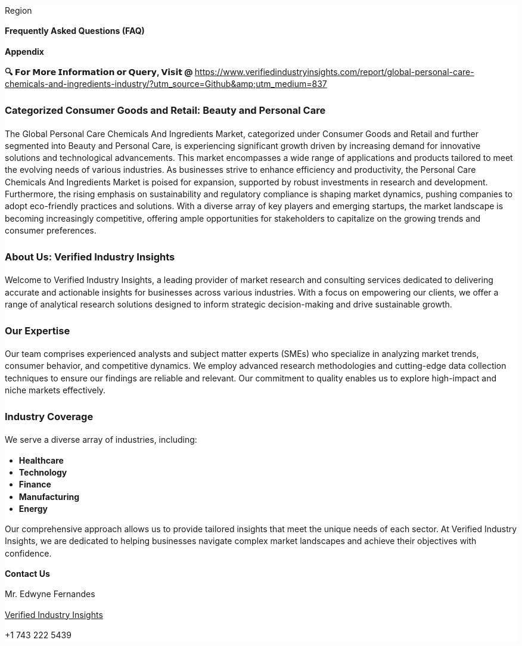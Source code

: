 Region</li></ul><p><strong>Frequently Asked Questions (FAQ)</strong></p><p><strong>Appendix<br /></strong></p><p><strong>🔍 𝗙𝗼𝗿 𝗠𝗼𝗿𝗲 𝗜𝗻𝗳𝗼𝗿𝗺𝗮𝘁𝗶𝗼𝗻 𝗼𝗿 𝗤𝘂𝗲𝗿𝘆, 𝗩𝗶𝘀𝗶𝘁 @ </strong><a href="https://www.verifiedindustryinsights.com/report/global-personal-care-chemicals-and-ingredients-industry/?utm_source=Github&amp;utm_medium=837">https://www.verifiedindustryinsights.com/report/global-personal-care-chemicals-and-ingredients-industry/?utm_source=Github&amp;utm_medium=837</a>&nbsp;</p><h3>Categorized Consumer Goods and Retail: Beauty and Personal Care </h3><p>The Global Personal Care Chemicals And Ingredients Market, categorized under Consumer Goods and Retail and further segmented into Beauty and Personal Care, is experiencing significant growth driven by increasing demand for innovative solutions and technological advancements. This market encompasses a wide range of applications and products tailored to meet the evolving needs of various industries. As businesses strive to enhance efficiency and productivity, the Personal Care Chemicals And Ingredients Market is poised for expansion, supported by robust investments in research and development. Furthermore, the rising emphasis on sustainability and regulatory compliance is shaping market dynamics, pushing companies to adopt eco-friendly practices and solutions. With a diverse array of key players and emerging startups, the market landscape is becoming increasingly competitive, offering ample opportunities for stakeholders to capitalize on the growing trends and consumer preferences.</p><h3>About Us: Verified Industry Insights</h3><p>Welcome to Verified Industry Insights, a leading provider of market research and consulting services dedicated to delivering accurate and actionable insights for businesses across various industries. With a focus on empowering our clients, we offer a range of analytical research solutions designed to inform strategic decision-making and drive sustainable growth.</p><h3>Our Expertise</h3><p>Our team comprises experienced analysts and subject matter experts (SMEs) who specialize in analyzing market trends, consumer behavior, and competitive dynamics. We employ advanced research methodologies and cutting-edge data collection techniques to ensure our findings are reliable and relevant. Our commitment to quality enables us to explore high-impact and niche markets effectively.</p><h3>Industry Coverage</h3><p>We serve a diverse array of industries, including:</p><ul><li><strong>Healthcare</strong></li><li><strong>Technology</strong></li><li><strong>Finance</strong></li><li><strong>Manufacturing</strong></li><li><strong>Energy</strong></li></ul><p>Our comprehensive approach allows us to provide tailored insights that meet the unique needs of each sector. At Verified Industry Insights, we are dedicated to helping businesses navigate complex market landscapes and achieve their objectives with confidence.</p><p><strong>Contact Us</strong></p><p>Mr. Edwyne Fernandes</p><p><a href="https://www.verifiedindustryinsights.com/">Verified Industry Insights</a></p><p>+1 743 222 5439</p>
